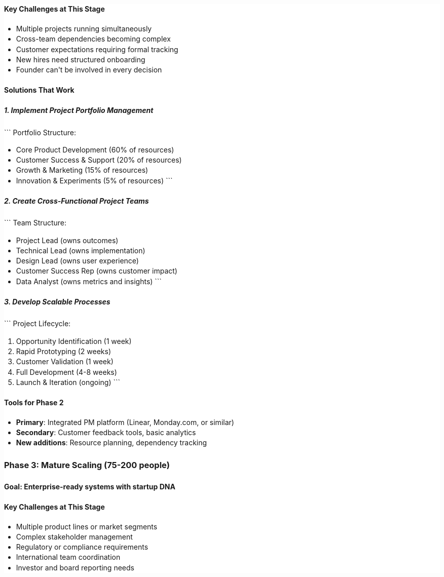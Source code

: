 #### Key Challenges at This Stage
- Multiple projects running simultaneously
- Cross-team dependencies becoming complex
- Customer expectations requiring formal tracking
- New hires need structured onboarding
- Founder can't be involved in every decision

#### Solutions That Work

##### 1. Implement Project Portfolio Management
\`\`\`
Portfolio Structure:
- Core Product Development (60% of resources)
- Customer Success & Support (20% of resources)
- Growth & Marketing (15% of resources)
- Innovation & Experiments (5% of resources)
\`\`\`

##### 2. Create Cross-Functional Project Teams
\`\`\`
Team Structure:
- Project Lead (owns outcomes)
- Technical Lead (owns implementation)
- Design Lead (owns user experience)
- Customer Success Rep (owns customer impact)
- Data Analyst (owns metrics and insights)
\`\`\`

##### 3. Develop Scalable Processes
\`\`\`
Project Lifecycle:
1. Opportunity Identification (1 week)
2. Rapid Prototyping (2 weeks)
3. Customer Validation (1 week)
4. Full Development (4-8 weeks)
5. Launch & Iteration (ongoing)
\`\`\`

#### Tools for Phase 2
- **Primary**: Integrated PM platform (Linear, Monday.com, or similar)
- **Secondary**: Customer feedback tools, basic analytics
- **New additions**: Resource planning, dependency tracking

### Phase 3: Mature Scaling (75-200 people)

#### Goal: Enterprise-ready systems with startup DNA

#### Key Challenges at This Stage
- Multiple product lines or market segments
- Complex stakeholder management
- Regulatory or compliance requirements
- International team coordination
- Investor and board reporting needs
